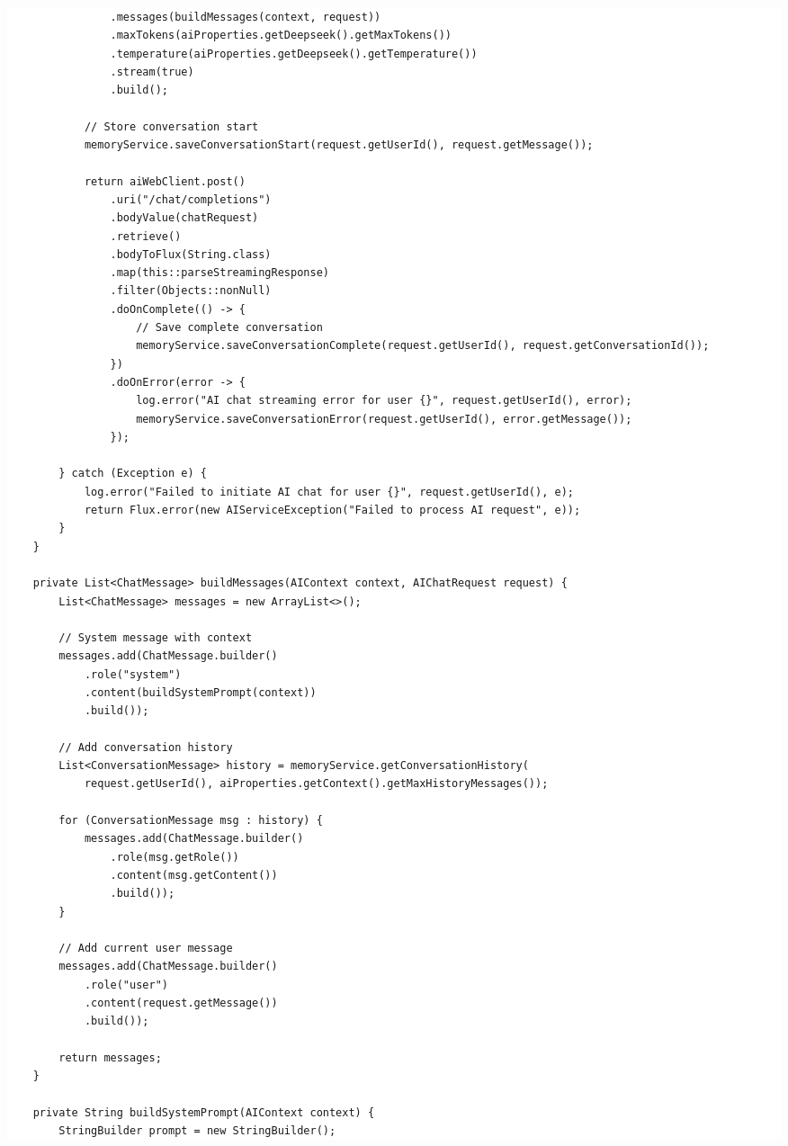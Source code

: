 ```
                .messages(buildMessages(context, request))
                .maxTokens(aiProperties.getDeepseek().getMaxTokens())
                .temperature(aiProperties.getDeepseek().getTemperature())
                .stream(true)
                .build();
            
            // Store conversation start
            memoryService.saveConversationStart(request.getUserId(), request.getMessage());
            
            return aiWebClient.post()
                .uri("/chat/completions")
                .bodyValue(chatRequest)
                .retrieve()
                .bodyToFlux(String.class)
                .map(this::parseStreamingResponse)
                .filter(Objects::nonNull)
                .doOnComplete(() -> {
                    // Save complete conversation
                    memoryService.saveConversationComplete(request.getUserId(), request.getConversationId());
                })
                .doOnError(error -> {
                    log.error("AI chat streaming error for user {}", request.getUserId(), error);
                    memoryService.saveConversationError(request.getUserId(), error.getMessage());
                });
                
        } catch (Exception e) {
            log.error("Failed to initiate AI chat for user {}", request.getUserId(), e);
            return Flux.error(new AIServiceException("Failed to process AI request", e));
        }
    }
    
    private List<ChatMessage> buildMessages(AIContext context, AIChatRequest request) {
        List<ChatMessage> messages = new ArrayList<>();
        
        // System message with context
        messages.add(ChatMessage.builder()
            .role("system")
            .content(buildSystemPrompt(context))
            .build());
        
        // Add conversation history
        List<ConversationMessage> history = memoryService.getConversationHistory(
            request.getUserId(), aiProperties.getContext().getMaxHistoryMessages());
        
        for (ConversationMessage msg : history) {
            messages.add(ChatMessage.builder()
                .role(msg.getRole())
                .content(msg.getContent())
                .build());
        }
        
        // Add current user message
        messages.add(ChatMessage.builder()
            .role("user")
            .content(request.getMessage())
            .build());
        
        return messages;
    }
    
    private String buildSystemPrompt(AIContext context) {
        StringBuilder prompt = new StringBuilder();
```